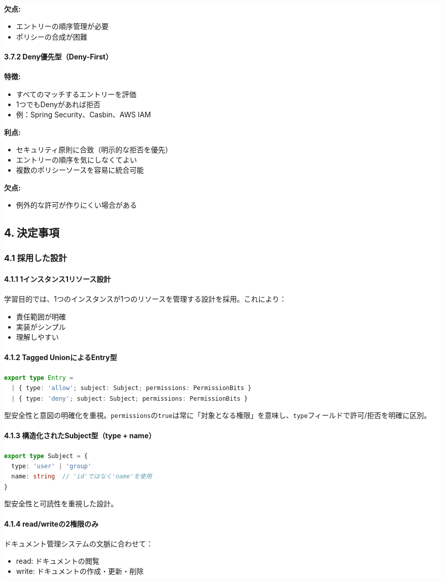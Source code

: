 **欠点:**
- エントリーの順序管理が必要
- ポリシーの合成が困難

#### 3.7.2 Deny優先型（Deny-First）

**特徴:**
- すべてのマッチするエントリーを評価
- 1つでもDenyがあれば拒否
- 例：Spring Security、Casbin、AWS IAM

**利点:**
- セキュリティ原則に合致（明示的な拒否を優先）
- エントリーの順序を気にしなくてよい
- 複数のポリシーソースを容易に統合可能

**欠点:**
- 例外的な許可が作りにくい場合がある

## 4. 決定事項

### 4.1 採用した設計

#### 4.1.1 1インスタンス1リソース設計

学習目的では、1つのインスタンスが1つのリソースを管理する設計を採用。これにより：
- 責任範囲が明確
- 実装がシンプル
- 理解しやすい

#### 4.1.2 Tagged UnionによるEntry型

```typescript
export type Entry = 
  | { type: 'allow'; subject: Subject; permissions: PermissionBits }
  | { type: 'deny'; subject: Subject; permissions: PermissionBits }
```

型安全性と意図の明確化を重視。`permissions`の`true`は常に「対象となる権限」を意味し、`type`フィールドで許可/拒否を明確に区別。

#### 4.1.3 構造化されたSubject型（type + name）

```typescript
export type Subject = {
  type: 'user' | 'group'
  name: string  // 'id'ではなく'name'を使用
}
```

型安全性と可読性を重視した設計。

#### 4.1.4 read/writeの2権限のみ

ドキュメント管理システムの文脈に合わせて：
- read: ドキュメントの閲覧
- write: ドキュメントの作成・更新・削除
